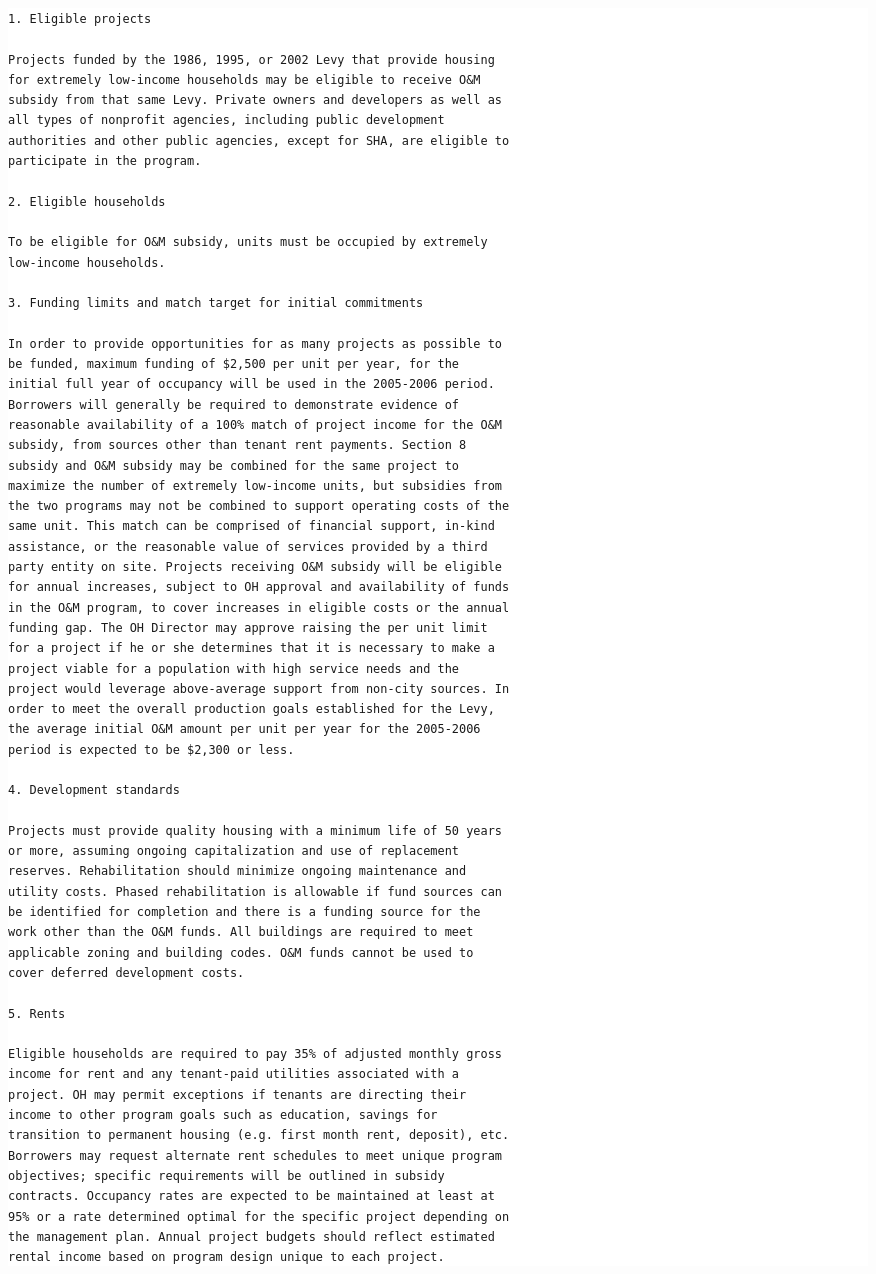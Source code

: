     1. Eligible projects  
  
    Projects funded by the 1986, 1995, or 2002 Levy that provide housing  
    for extremely low-income households may be eligible to receive O&M  
    subsidy from that same Levy. Private owners and developers as well as  
    all types of nonprofit agencies, including public development  
    authorities and other public agencies, except for SHA, are eligible to  
    participate in the program.  
  
    2. Eligible households  
  
    To be eligible for O&M subsidy, units must be occupied by extremely  
    low-income households.  
  
    3. Funding limits and match target for initial commitments  
  
    In order to provide opportunities for as many projects as possible to  
    be funded, maximum funding of $2,500 per unit per year, for the  
    initial full year of occupancy will be used in the 2005-2006 period.  
    Borrowers will generally be required to demonstrate evidence of  
    reasonable availability of a 100% match of project income for the O&M  
    subsidy, from sources other than tenant rent payments. Section 8  
    subsidy and O&M subsidy may be combined for the same project to  
    maximize the number of extremely low-income units, but subsidies from  
    the two programs may not be combined to support operating costs of the  
    same unit. This match can be comprised of financial support, in-kind  
    assistance, or the reasonable value of services provided by a third  
    party entity on site. Projects receiving O&M subsidy will be eligible  
    for annual increases, subject to OH approval and availability of funds  
    in the O&M program, to cover increases in eligible costs or the annual  
    funding gap. The OH Director may approve raising the per unit limit  
    for a project if he or she determines that it is necessary to make a  
    project viable for a population with high service needs and the  
    project would leverage above-average support from non-city sources. In  
    order to meet the overall production goals established for the Levy,  
    the average initial O&M amount per unit per year for the 2005-2006  
    period is expected to be $2,300 or less.  
  
    4. Development standards  
  
    Projects must provide quality housing with a minimum life of 50 years  
    or more, assuming ongoing capitalization and use of replacement  
    reserves. Rehabilitation should minimize ongoing maintenance and  
    utility costs. Phased rehabilitation is allowable if fund sources can  
    be identified for completion and there is a funding source for the  
    work other than the O&M funds. All buildings are required to meet  
    applicable zoning and building codes. O&M funds cannot be used to  
    cover deferred development costs.  
  
    5. Rents  
  
    Eligible households are required to pay 35% of adjusted monthly gross  
    income for rent and any tenant-paid utilities associated with a  
    project. OH may permit exceptions if tenants are directing their  
    income to other program goals such as education, savings for  
    transition to permanent housing (e.g. first month rent, deposit), etc.  
    Borrowers may request alternate rent schedules to meet unique program  
    objectives; specific requirements will be outlined in subsidy  
    contracts. Occupancy rates are expected to be maintained at least at  
    95% or a rate determined optimal for the specific project depending on  
    the management plan. Annual project budgets should reflect estimated  
    rental income based on program design unique to each project.  
  